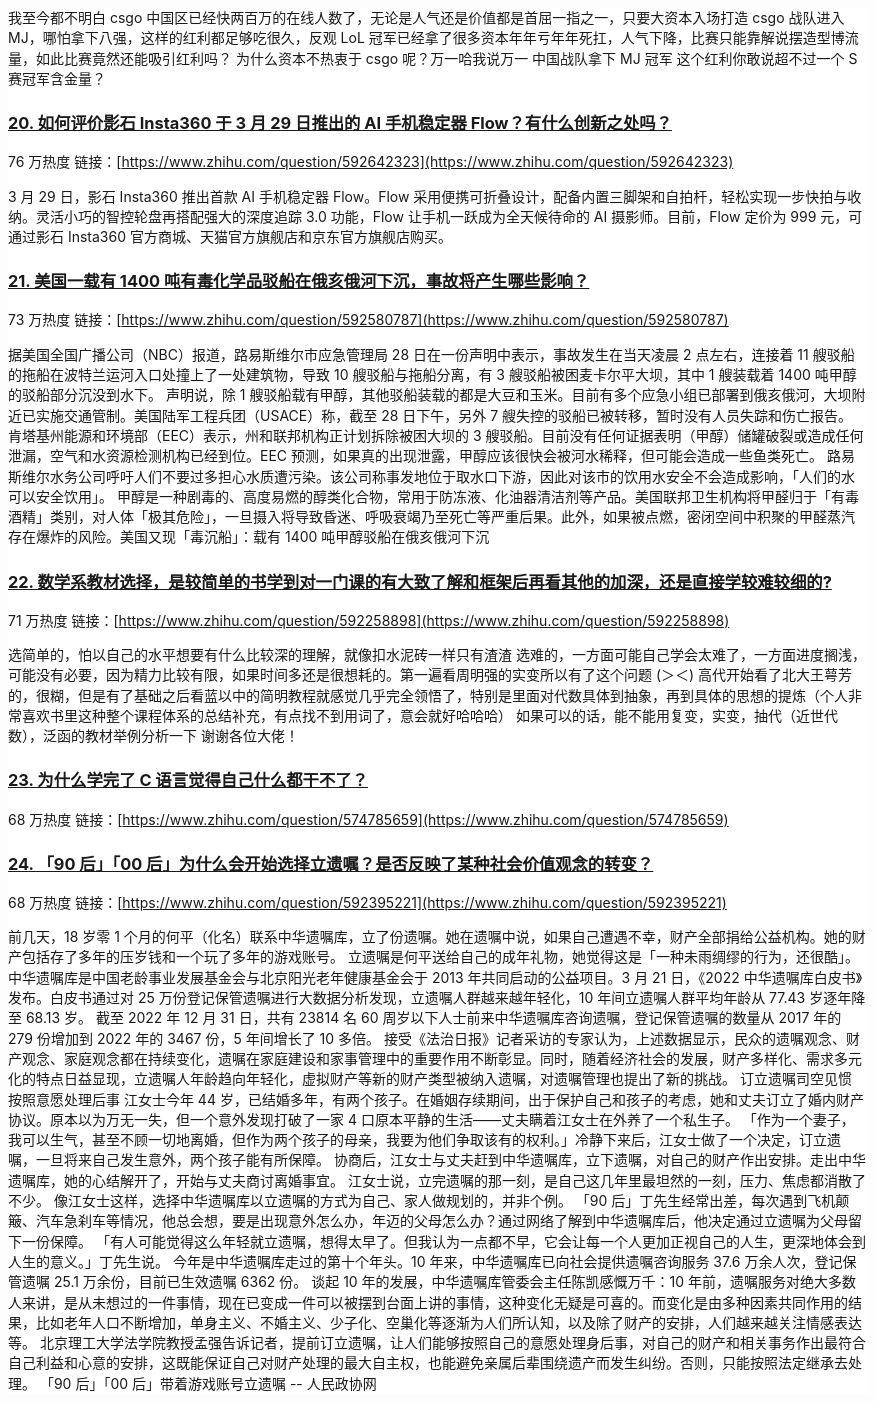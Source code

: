 我至今都不明白 csgo 中国区已经快两百万的在线人数了，无论是人气还是价值都是首屈一指之一，只要大资本入场打造 csgo 战队进入 MJ，哪怕拿下八强，这样的红利都足够吃很久，反观 LoL 冠军已经拿了很多资本年年亏年年死扛，人气下降，比赛只能靠解说摆造型博流量，如此比赛竟然还能吸引红利吗？ 为什么资本不热衷于 csgo 呢？万一哈我说万一 中国战队拿下 MJ 冠军 这个红利你敢说超不过一个 S 赛冠军含金量？

### [20. 如何评价影石 Insta360 于 3 月 29 日推出的 AI 手机稳定器 Flow？有什么创新之处吗？](https://www.zhihu.com/question/592642323)
76 万热度 链接：[https://www.zhihu.com/question/592642323](https://www.zhihu.com/question/592642323)

3 月 29 日，影石 Insta360 推出首款 AI 手机稳定器 Flow。Flow 采用便携可折叠设计，配备内置三脚架和自拍杆，轻松实现一步快拍与收纳。灵活小巧的智控轮盘再搭配强大的深度追踪 3.0 功能，Flow 让手机一跃成为全天候待命的 AI 摄影师。目前，Flow 定价为 999 元，可通过影石 Insta360 官方商城、天猫官方旗舰店和京东官方旗舰店购买。

### [21. 美国一载有 1400 吨有毒化学品驳船在俄亥俄河下沉，事故将产生哪些影响？](https://www.zhihu.com/question/592580787)
73 万热度 链接：[https://www.zhihu.com/question/592580787](https://www.zhihu.com/question/592580787)

据美国全国广播公司（NBC）报道，路易斯维尔市应急管理局 28 日在一份声明中表示，事故发生在当天凌晨 2 点左右，连接着 11 艘驳船的拖船在波特兰运河入口处撞上了一处建筑物，导致 10 艘驳船与拖船分离，有 3 艘驳船被困麦卡尔平大坝，其中 1 艘装载着 1400 吨甲醇的驳船部分沉没到水下。 声明说，除 1 艘驳船载有甲醇，其他驳船装载的都是大豆和玉米。目前有多个应急小组已部署到俄亥俄河，大坝附近已实施交通管制。美国陆军工程兵团（USACE）称，截至 28 日下午，另外 7 艘失控的驳船已被转移，暂时没有人员失踪和伤亡报告。 肯塔基州能源和环境部（EEC）表示，州和联邦机构正计划拆除被困大坝的 3 艘驳船。目前没有任何证据表明（甲醇）储罐破裂或造成任何泄漏，空气和水资源检测机构已经到位。EEC 预测，如果真的出现泄露，甲醇应该很快会被河水稀释，但可能会造成一些鱼类死亡。 	 路易斯维尔水务公司呼吁人们不要过多担心水质遭污染。该公司称事发地位于取水口下游，因此对该市的饮用水安全不会造成影响，「人们的水可以安全饮用」。 	 甲醇是一种剧毒的、高度易燃的醇类化合物，常用于防冻液、化油器清洁剂等产品。美国联邦卫生机构将甲醛归于「有毒酒精」类别，对人体「极其危险」，一旦摄入将导致昏迷、呼吸衰竭乃至死亡等严重后果。此外，如果被点燃，密闭空间中积聚的甲醛蒸汽存在爆炸的风险。美国又现「毒沉船」：载有 1400 吨甲醇驳船在俄亥俄河下沉

### [22. 数学系教材选择，是较简单的书学到对一门课的有大致了解和框架后再看其他的加深，还是直接学较难较细的?](https://www.zhihu.com/question/592258898)
71 万热度 链接：[https://www.zhihu.com/question/592258898](https://www.zhihu.com/question/592258898)

选简单的，怕以自己的水平想要有什么比较深的理解，就像扣水泥砖一样只有渣渣 选难的，一方面可能自己学会太难了，一方面进度搁浅，可能没有必要，因为精力比较有限，如果时间多还是很想耗的。第一遍看周明强的实变所以有了这个问题 (＞＜) 高代开始看了北大王萼芳的，很糊，但是有了基础之后看蓝以中的简明教程就感觉几乎完全领悟了，特别是里面对代数具体到抽象，再到具体的思想的提炼（个人非常喜欢书里这种整个课程体系的总结补充，有点找不到用词了，意会就好哈哈哈） 如果可以的话，能不能用复变，实变，抽代（近世代数），泛函的教材举例分析一下 谢谢各位大佬！

### [23. 为什么学完了 C 语言觉得自己什么都干不了？](https://www.zhihu.com/question/574785659)
68 万热度 链接：[https://www.zhihu.com/question/574785659](https://www.zhihu.com/question/574785659)



### [24. 「90 后」「00 后」为什么会开始选择立遗嘱？是否反映了某种社会价值观念的转变？](https://www.zhihu.com/question/592395221)
68 万热度 链接：[https://www.zhihu.com/question/592395221](https://www.zhihu.com/question/592395221)

前几天，18 岁零 1 个月的何平（化名）联系中华遗嘱库，立了份遗嘱。她在遗嘱中说，如果自己遭遇不幸，财产全部捐给公益机构。她的财产包括存了多年的压岁钱和一个玩了多年的游戏账号。 立遗嘱是何平送给自己的成年礼物，她觉得这是「一种未雨绸缪的行为，还很酷」。 中华遗嘱库是中国老龄事业发展基金会与北京阳光老年健康基金会于 2013 年共同启动的公益项目。3 月 21 日，《2022 中华遗嘱库白皮书》发布。白皮书通过对 25 万份登记保管遗嘱进行大数据分析发现，立遗嘱人群越来越年轻化，10 年间立遗嘱人群平均年龄从 77.43 岁逐年降至 68.13 岁。 截至 2022 年 12 月 31 日，共有 23814 名 60 周岁以下人士前来中华遗嘱库咨询遗嘱，登记保管遗嘱的数量从 2017 年的 279 份增加到 2022 年的 3467 份，5 年间增长了 10 多倍。 接受《法治日报》记者采访的专家认为，上述数据显示，民众的遗嘱观念、财产观念、家庭观念都在持续变化，遗嘱在家庭建设和家事管理中的重要作用不断彰显。同时，随着经济社会的发展，财产多样化、需求多元化的特点日益显现，立遗嘱人年龄趋向年轻化，虚拟财产等新的财产类型被纳入遗嘱，对遗嘱管理也提出了新的挑战。 订立遗嘱司空见惯 按照意愿处理后事 江女士今年 44 岁，已结婚多年，有两个孩子。在婚姻存续期间，出于保护自己和孩子的考虑，她和丈夫订立了婚内财产协议。原本以为万无一失，但一个意外发现打破了一家 4 口原本平静的生活——丈夫瞒着江女士在外养了一个私生子。 「作为一个妻子，我可以生气，甚至不顾一切地离婚，但作为两个孩子的母亲，我要为他们争取该有的权利。」冷静下来后，江女士做了一个决定，订立遗嘱，一旦将来自己发生意外，两个孩子能有所保障。 协商后，江女士与丈夫赶到中华遗嘱库，立下遗嘱，对自己的财产作出安排。走出中华遗嘱库，她的心结解开了，开始与丈夫商讨离婚事宜。 江女士说，立完遗嘱的那一刻，是自己这几年里最坦然的一刻，压力、焦虑都消散了不少。 像江女士这样，选择中华遗嘱库以立遗嘱的方式为自己、家人做规划的，并非个例。 「90 后」丁先生经常出差，每次遇到飞机颠簸、汽车急刹车等情况，他总会想，要是出现意外怎么办，年迈的父母怎么办？通过网络了解到中华遗嘱库后，他决定通过立遗嘱为父母留下一份保障。 「有人可能觉得这么年轻就立遗嘱，想得太早了。但我认为一点都不早，它会让每一个人更加正视自己的人生，更深地体会到人生的意义。」丁先生说。 今年是中华遗嘱库走过的第十个年头。10 年来，中华遗嘱库已向社会提供遗嘱咨询服务 37.6 万余人次，登记保管遗嘱 25.1 万余份，目前已生效遗嘱 6362 份。 谈起 10 年的发展，中华遗嘱库管委会主任陈凯感慨万千：10 年前，遗嘱服务对绝大多数人来讲，是从未想过的一件事情，现在已变成一件可以被摆到台面上讲的事情，这种变化无疑是可喜的。而变化是由多种因素共同作用的结果，比如老年人口不断增加，单身主义、不婚主义、少子化、空巢化等逐渐为人们所认知，以及除了财产的安排，人们越来越关注情感表达等。 北京理工大学法学院教授孟强告诉记者，提前订立遗嘱，让人们能够按照自己的意愿处理身后事，对自己的财产和相关事务作出最符合自己利益和心意的安排，这既能保证自己对财产处理的最大自主权，也能避免亲属后辈围绕遗产而发生纠纷。否则，只能按照法定继承去处理。 「90 后」「00 后」带着游戏账号立遗嘱 -- 人民政协网
